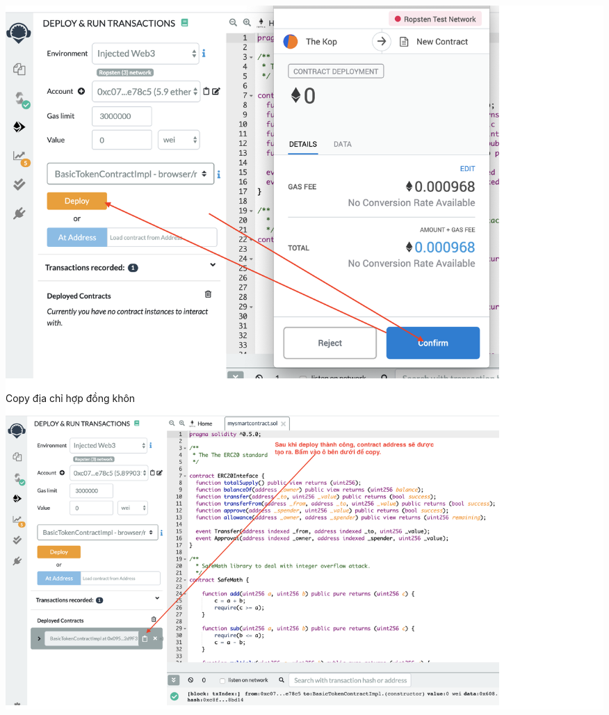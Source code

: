 <img src="images/img6.png" width="710px"/><br/>

Copy địa chỉ hợp đồng khôn

<img src="images/img7.png" width="710px"/><br/>
